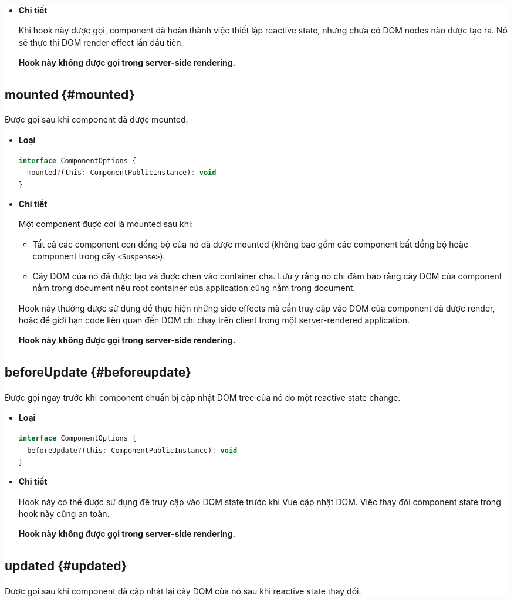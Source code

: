 - **Chi tiết**

  Khi hook này được gọi, component đã hoàn thành việc thiết lập reactive state, nhưng chưa có DOM nodes nào được tạo ra. Nó sẽ thực thi DOM render effect lần đầu tiên.

  **Hook này không được gọi trong server-side rendering.**

## mounted {#mounted}

Được gọi sau khi component đã được mounted.

- **Loại**

  ```ts
  interface ComponentOptions {
    mounted?(this: ComponentPublicInstance): void
  }
  ```

- **Chi tiết**

  Một component được coi là mounted sau khi:

  - Tất cả các component con đồng bộ của nó đã được mounted (không bao gồm các component bất đồng bộ hoặc component trong cây `<Suspense>`).

  - Cây DOM của nó đã được tạo và được chèn vào container cha. Lưu ý rằng nó chỉ đảm bảo rằng cây DOM của component nằm trong document nếu root container của application cũng nằm trong document.

  Hook này thường được sử dụng để thực hiện những side effects mà cần truy cập vào DOM của component đã được render, hoặc để giới hạn code liên quan đến DOM chỉ chạy trên client trong một [server-rendered application](/guide/scaling-up/ssr).

  **Hook này không được gọi trong server-side rendering.**

## beforeUpdate {#beforeupdate}

Được gọi ngay trước khi component chuẩn bị cập nhật DOM tree của nó do một reactive state change.

- **Loại**

  ```ts
  interface ComponentOptions {
    beforeUpdate?(this: ComponentPublicInstance): void
  }
  ```

- **Chi tiết**

  Hook này có thể được sử dụng để truy cập vào DOM state trước khi Vue cập nhật DOM. Việc thay đổi component state trong hook này cũng an toàn.

  **Hook này không được gọi trong server-side rendering.**

## updated {#updated}

Được gọi sau khi component đã cập nhật lại cây DOM của nó sau khi reactive state thay đổi.
